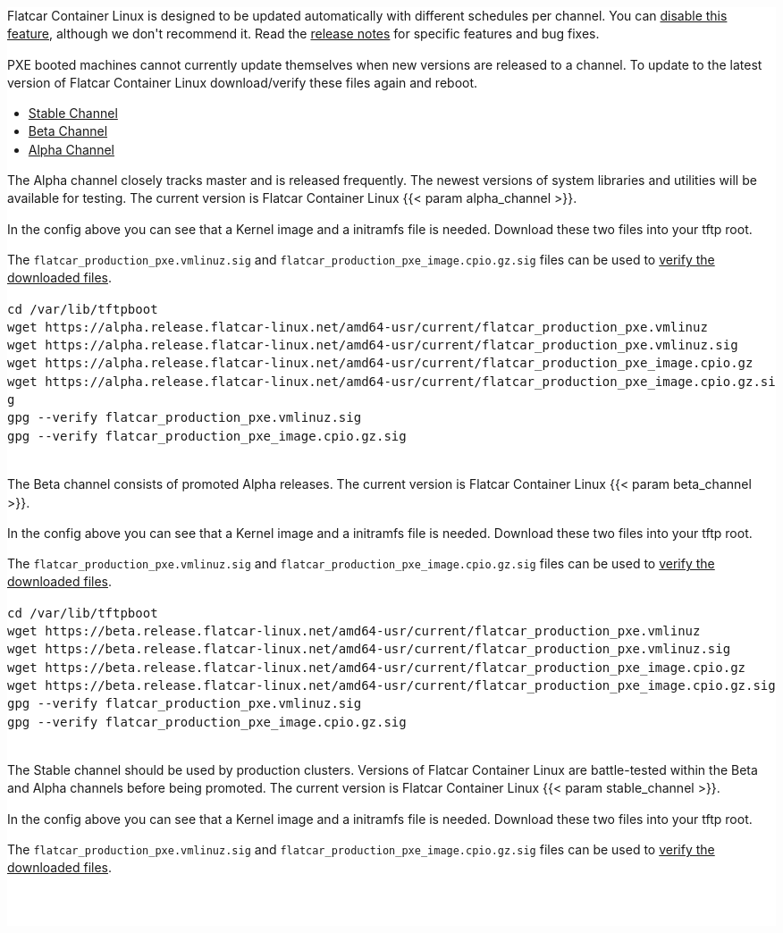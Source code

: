 Flatcar Container Linux is designed to be updated automatically with different schedules per channel. You can [disable this feature][update-strategies], although we don't recommend it. Read the [release notes][release-notes] for specific features and bug fixes.

PXE booted machines cannot currently update themselves when new versions are released to a channel. To update to the latest version of Flatcar Container Linux download/verify these files again and reboot.

<div id="pxe-create">
  <ul class="nav nav-tabs">
    <li class="active"><a href="#stable-create" data-toggle="tab">Stable Channel</a></li>
    <li><a href="#beta-create" data-toggle="tab">Beta Channel</a></li>
    <li><a href="#alpha-create" data-toggle="tab">Alpha Channel</a></li>
  </ul>
  <div class="tab-content coreos-docs-image-table">
    <div class="tab-pane" id="alpha-create">
      <p>The Alpha channel closely tracks master and is released frequently. The newest versions of system libraries and utilities will be available for testing. The current version is Flatcar Container Linux {{< param alpha_channel >}}.</p>
      <p>In the config above you can see that a Kernel image and a initramfs file is needed. Download these two files into your tftp root.</p>
      <p>The <code>flatcar_production_pxe.vmlinuz.sig</code> and <code>flatcar_production_pxe_image.cpio.gz.sig</code> files can be used to <a href="../../community-platforms/notes-for-distributors#importing-images">verify the downloaded files</a>.</p>
      <pre>
cd /var/lib/tftpboot
wget https://alpha.release.flatcar-linux.net/amd64-usr/current/flatcar_production_pxe.vmlinuz
wget https://alpha.release.flatcar-linux.net/amd64-usr/current/flatcar_production_pxe.vmlinuz.sig
wget https://alpha.release.flatcar-linux.net/amd64-usr/current/flatcar_production_pxe_image.cpio.gz
wget https://alpha.release.flatcar-linux.net/amd64-usr/current/flatcar_production_pxe_image.cpio.gz.sig
gpg --verify flatcar_production_pxe.vmlinuz.sig
gpg --verify flatcar_production_pxe_image.cpio.gz.sig
      </pre>
    </div>
    <div class="tab-pane" id="beta-create">
      <p>The Beta channel consists of promoted Alpha releases. The current version is Flatcar Container Linux {{< param beta_channel >}}.</p>
      <p>In the config above you can see that a Kernel image and a initramfs file is needed. Download these two files into your tftp root.</p>
      <p>The <code>flatcar_production_pxe.vmlinuz.sig</code> and <code>flatcar_production_pxe_image.cpio.gz.sig</code> files can be used to <a href="../../community-platforms/notes-for-distributors#importing-images">verify the downloaded files</a>.</p>
      <pre>
cd /var/lib/tftpboot
wget https://beta.release.flatcar-linux.net/amd64-usr/current/flatcar_production_pxe.vmlinuz
wget https://beta.release.flatcar-linux.net/amd64-usr/current/flatcar_production_pxe.vmlinuz.sig
wget https://beta.release.flatcar-linux.net/amd64-usr/current/flatcar_production_pxe_image.cpio.gz
wget https://beta.release.flatcar-linux.net/amd64-usr/current/flatcar_production_pxe_image.cpio.gz.sig
gpg --verify flatcar_production_pxe.vmlinuz.sig
gpg --verify flatcar_production_pxe_image.cpio.gz.sig
      </pre>
    </div>
    <div class="tab-pane active" id="stable-create">
      <p>The Stable channel should be used by production clusters. Versions of Flatcar Container Linux are battle-tested within the Beta and Alpha channels before being promoted. The current version is Flatcar Container Linux {{< param stable_channel >}}.</p>
      <p>In the config above you can see that a Kernel image and a initramfs file is needed. Download these two files into your tftp root.</p>
      <p>The <code>flatcar_production_pxe.vmlinuz.sig</code> and <code>flatcar_production_pxe_image.cpio.gz.sig</code> files can be used to <a href="../../community-platforms/notes-for-distributors#importing-images">verify the downloaded files</a>.</p>
      <pre>

[debian-pxe]: https://wiki.debian.org/PXEBootInstall
[ubuntu-pxe]: https://help.ubuntu.com/community/DisklessUbuntuHowto
[fedora-pxe]: http://docs.fedoraproject.org/en-US/Fedora/7/html/Installation_Guide/ap-pxe-server.html
[pxelinux]: http://www.syslinux.org/wiki/index.php/PXELINUX
[append-initrd]: http://www.syslinux.org/wiki/index.php?title=SYSLINUX#INITRD_initrd_file
[flatcar-user]: https://groups.google.com/forum/#!forum/flatcar-linux-user
[irc]: irc://irc.freenode.org:6667/#flatcar
[cl-configs]: ../../provisioning/cl-config
[ignition]: ../../provisioning/ignition
[ignition-kargs-ip]: ../../provisioning/ignition/network-configuration/#using-static-ip-addresses-with-ignition
[oem]: ../community-platforms/notes-for-distributors#image-customization
[installing-to-disk]: installing-to-disk
[update-strategies]: ../../setup/releases/update-strategies
[release-notes]: https://flatcar-linux.org/releases
[quickstart]: ../
[doc-index]: ../../